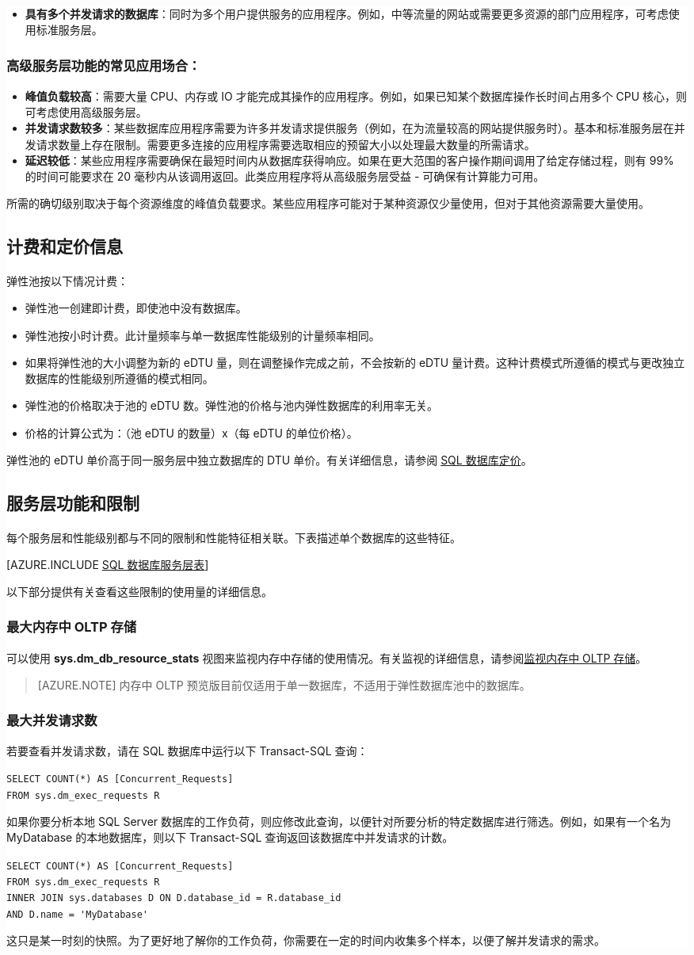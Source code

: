 - **具有多个并发请求的数据库**：同时为多个用户提供服务的应用程序。例如，中等流量的网站或需要更多资源的部门应用程序，可考虑使用标准服务层。

### 高级服务层功能的常见应用场合：

- **峰值负载较高**：需要大量 CPU、内存或 IO 才能完成其操作的应用程序。例如，如果已知某个数据库操作长时间占用多个 CPU 核心，则可考虑使用高级服务层。
- **并发请求数较多**：某些数据库应用程序需要为许多并发请求提供服务（例如，在为流量较高的网站提供服务时）。基本和标准服务层在并发请求数量上存在限制。需要更多连接的应用程序需要选取相应的预留大小以处理最大数量的所需请求。
- **延迟较低**：某些应用程序需要确保在最短时间内从数据库获得响应。如果在更大范围的客户操作期间调用了给定存储过程，则有 99% 的时间可能要求在 20 毫秒内从该调用返回。此类应用程序将从高级服务层受益 - 可确保有计算能力可用。

所需的确切级别取决于每个资源维度的峰值负载要求。某些应用程序可能对于某种资源仅少量使用，但对于其他资源需要大量使用。

## 计费和定价信息

弹性池按以下情况计费：

- 弹性池一创建即计费，即使池中没有数据库。
- 弹性池按小时计费。此计量频率与单一数据库性能级别的计量频率相同。
- 如果将弹性池的大小调整为新的 eDTU 量，则在调整操作完成之前，不会按新的 eDTU 量计费。这种计费模式所遵循的模式与更改独立数据库的性能级别所遵循的模式相同。


- 弹性池的价格取决于池的 eDTU 数。弹性池的价格与池内弹性数据库的利用率无关。
- 价格的计算公式为：（池 eDTU 的数量）x（每 eDTU 的单位价格）。

弹性池的 eDTU 单价高于同一服务层中独立数据库的 DTU 单价。有关详细信息，请参阅 [SQL 数据库定价](/pricing/details/sql-database/)。

## 服务层功能和限制
每个服务层和性能级别都与不同的限制和性能特征相关联。下表描述单个数据库的这些特征。

[AZURE.INCLUDE [SQL 数据库服务层表](../../includes/sql-database-service-tiers-table.md)]

以下部分提供有关查看这些限制的使用量的详细信息。

### 最大内存中 OLTP 存储

可以使用 **sys.dm\_db\_resource\_stats** 视图来监视内存中存储的使用情况。有关监视的详细信息，请参阅[监视内存中 OLTP 存储](/documentation/articles/sql-database-in-memory-oltp-monitoring/)。

>[AZURE.NOTE] 内存中 OLTP 预览版目前仅适用于单一数据库，不适用于弹性数据库池中的数据库。

### 最大并发请求数

若要查看并发请求数，请在 SQL 数据库中运行以下 Transact-SQL 查询：

	SELECT COUNT(*) AS [Concurrent_Requests]
	FROM sys.dm_exec_requests R

如果你要分析本地 SQL Server 数据库的工作负荷，则应修改此查询，以便针对所要分析的特定数据库进行筛选。例如，如果有一个名为 MyDatabase 的本地数据库，则以下 Transact-SQL 查询返回该数据库中并发请求的计数。

	SELECT COUNT(*) AS [Concurrent_Requests]
	FROM sys.dm_exec_requests R
	INNER JOIN sys.databases D ON D.database_id = R.database_id
	AND D.name = 'MyDatabase'

这只是某一时刻的快照。为了更好地了解你的工作负荷，你需要在一定的时间内收集多个样本，以便了解并发请求的需求。
